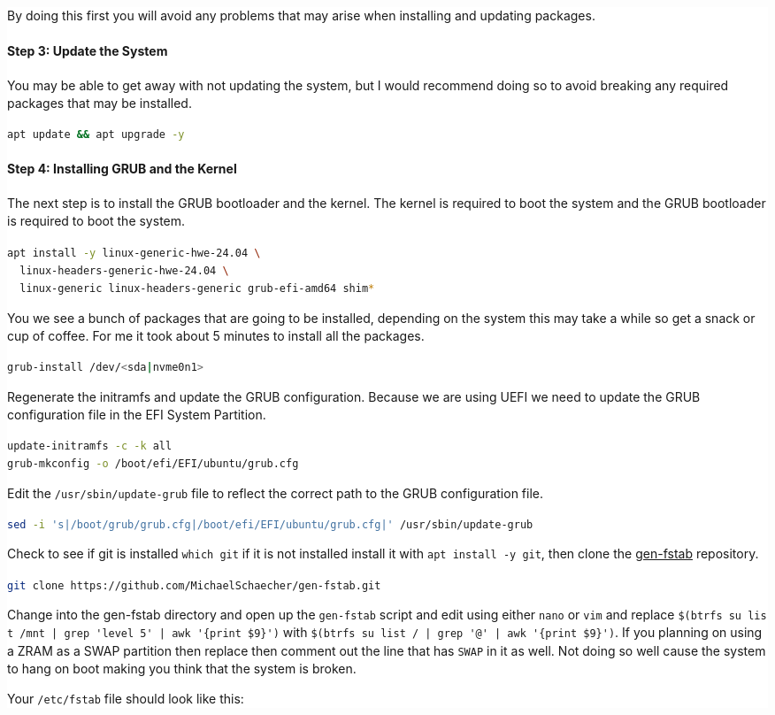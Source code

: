 By doing this first you will avoid any problems that may arise when installing and updating packages.

#### Step 3: Update the System

You may be able to get away with not updating the system, but I would recommend doing so to avoid breaking any required packages that may be installed.

```bash
apt update && apt upgrade -y
```

#### Step 4: Installing GRUB and the Kernel

The next step is to install the GRUB bootloader and the kernel. The kernel is required to boot the system and the GRUB bootloader is required to boot the system.

```bash
apt install -y linux-generic-hwe-24.04 \
  linux-headers-generic-hwe-24.04 \
  linux-generic linux-headers-generic grub-efi-amd64 shim*
```

You we see a bunch of packages that are going to be installed, depending on the system this may take a while so get a snack or cup of coffee. For me it took about 5 minutes to install all the packages.

```bash
grub-install /dev/<sda|nvme0n1>
```

Regenerate the initramfs and update the GRUB configuration. Because we are using UEFI we need to update the GRUB configuration file in the EFI System Partition.

```bash
update-initramfs -c -k all
grub-mkconfig -o /boot/efi/EFI/ubuntu/grub.cfg
```

Edit the `/usr/sbin/update-grub` file to reflect the correct path to the GRUB configuration file.

```bash
sed -i 's|/boot/grub/grub.cfg|/boot/efi/EFI/ubuntu/grub.cfg|' /usr/sbin/update-grub
```

Check to see if git is installed `which git` if it is not installed install it with `apt install -y git`, then clone the [gen-fstab](https://github.com/MichaelSchaecher/gen-fstab) repository.

```bash
git clone https://github.com/MichaelSchaecher/gen-fstab.git
```

Change into the gen-fstab directory and open up the `gen-fstab` script and edit using either `nano` or `vim` and replace `$(btrfs su list /mnt | grep 'level 5' | awk '{print $9}')` with `$(btrfs su list / | grep '@' | awk '{print $9}')`. If you planning on using a ZRAM as a SWAP partition then replace then comment out the line that has `SWAP` in it as well. Not doing so well cause the system to hang on boot making you think that the system is broken.

Your `/etc/fstab` file should look like this:
